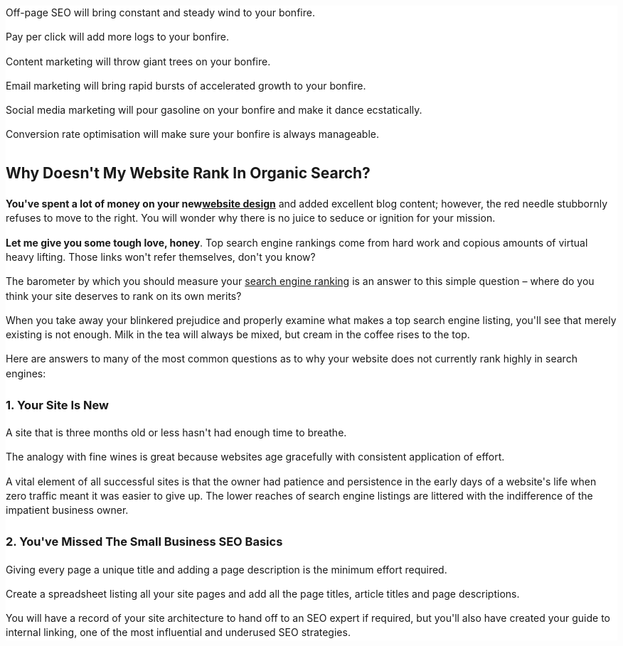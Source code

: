 Off-page SEO will bring constant and steady wind to your bonfire.

Pay per click will add more logs to your bonfire.

Content marketing will throw giant trees on your bonfire.

Email marketing will bring rapid bursts of accelerated growth to your bonfire.

Social media marketing will pour gasoline on your bonfire and make it dance ecstatically.

Conversion rate optimisation will make sure your bonfire is always manageable.   

## **Why Doesn't My Website Rank In Organic Search?**

**You've spent a lot of money on your new**[**website design**](https://www.webuildstores.co.uk/) and added excellent blog content; however, the red needle stubbornly refuses to move to the right. You will wonder why there is no juice to seduce or ignition for your mission.    

**Let me give you some tough love, honey**. Top search engine rankings come from hard work and copious amounts of virtual heavy lifting. Those links won't refer themselves, don't you know? 

The barometer by which you should measure your [search engine ranking](https://www.webuildstores.co.uk/seo-copywriting) is an answer to this simple question – where do you think your site deserves to rank on its own merits? 

When you take away your blinkered prejudice and properly examine what makes a top search engine listing, you'll see that merely existing is not enough. Milk in the tea will always be mixed, but cream in the coffee rises to the top. 

Here are answers to many of the most common questions as to why your website does not currently rank highly in search engines: 

###  **1\. Your Site Is New**

A site that is three months old or less hasn't had enough time to breathe. 

  

The analogy with fine wines is great because websites age gracefully with consistent application of effort. 

  

A vital element of all successful sites is that the owner had patience and persistence in the early days of a website's life when zero traffic meant it was easier to give up. The lower reaches of search engine listings are littered with the indifference of the impatient business owner. 

###  **2\. You've Missed The Small Business SEO Basics**

Giving every page a unique title and adding a page description is the minimum effort required.

  

Create a spreadsheet listing all your site pages and add all the page titles, article titles and page descriptions. 

  

You will have a record of your site architecture to hand off to an SEO expert if required, but you'll also have created your guide to internal linking, one of the most influential and underused SEO strategies.
